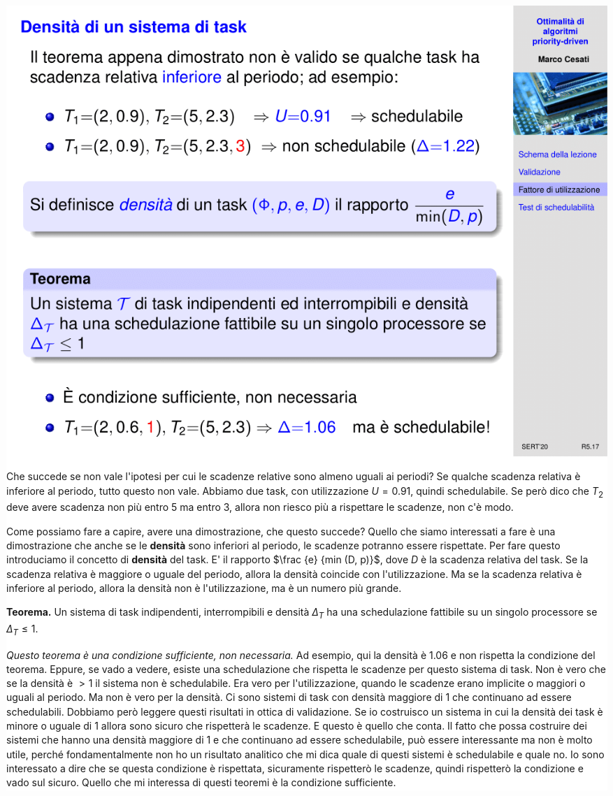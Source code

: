 ![](img/lez-R05/lez-R05-p1-17.png)

Che succede se non vale l'ipotesi per cui le scadenze relative sono almeno uguali ai periodi? Se qualche scadenza relativa è inferiore al periodo, tutto questo non vale. Abbiamo due task, con utilizzazione $U = 0.91$, quindi schedulabile. Se però dico che $T_2$ deve avere scadenza non più entro 5 ma entro 3, allora non riesco più a rispettare le scadenze, non c'è modo.

Come possiamo fare a capire, avere una dimostrazione, che questo succede? Quello che siamo interessati a fare è una dimostrazione che anche se le **densità** sono inferiori al periodo, le scadenze potranno essere rispettate. Per fare questo introduciamo il concetto di **densità** del task. E' il rapporto $\frac {e} {min (D, p)}$, dove $D$ è la scadenza relativa del task. Se la scadenza relativa è maggiore o uguale del periodo, allora la densità coincide con l'utilizzazione. Ma se la scadenza relativa è inferiore al periodo, allora la densità non è l'utilizzazione, ma è un numero più grande.

**Teorema.** Un sistema di task indipendenti, interrompibili e densità $\Delta_T$ ha una schedulazione fattibile su un singolo processore se $\Delta_T \le 1$.

*Questo teorema è una condizione sufficiente, non necessaria.* Ad esempio, qui la densità è 1.06 e non rispetta la condizione del teorema. Eppure, se vado a vedere, esiste una schedulazione che rispetta le scadenze per questo sistema di task. Non è vero che se la densità è $> 1$ il sistema non è schedulabile. Era vero per l'utilizzazione, quando le scadenze erano implicite o maggiori o uguali al periodo. Ma non è vero per la densità. Ci sono sistemi di task con densità maggiore di 1 che continuano ad essere schedulabili. Dobbiamo però leggere questi risultati in ottica di validazione. Se io costruisco un sistema in cui la densità dei task è minore o uguale di 1 allora sono sicuro che rispetterà le scadenze. E questo è quello che conta. Il fatto che possa costruire dei sistemi che hanno una densità maggiore di 1 e che continuano ad essere schedulabile, può essere interessante ma non è molto utile, perché fondamentalmente non ho un risultato analitico che mi dica quale di questi sistemi è schedulabile e quale no. Io sono interessato a dire che se questa condizione è rispettata, sicuramente rispetterò le scadenze, quindi rispetterò la condizione e vado sul sicuro. Quello che mi interessa di questi teoremi è la condizione sufficiente.
